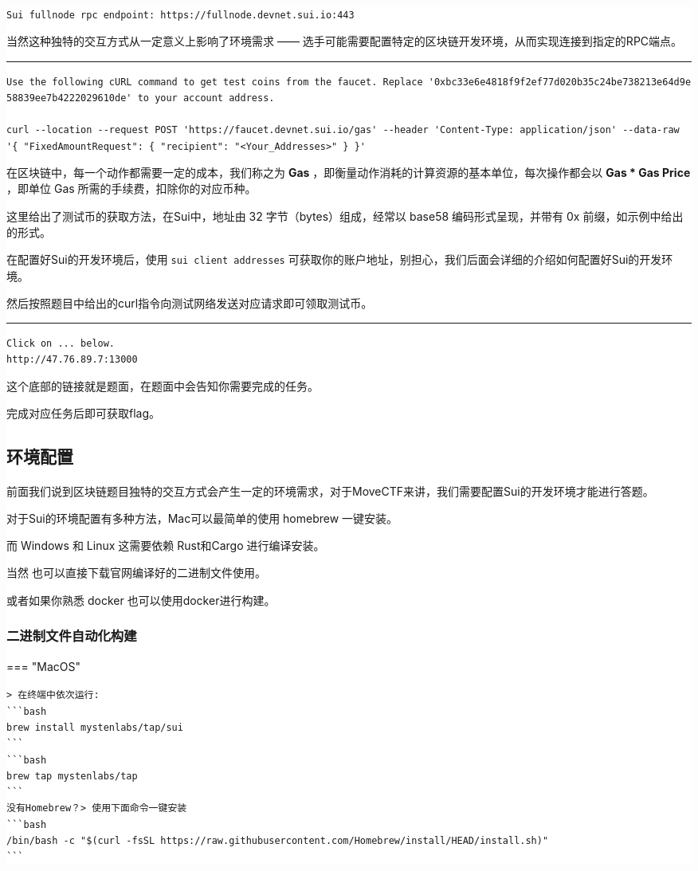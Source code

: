 ```
Sui fullnode rpc endpoint: https://fullnode.devnet.sui.io:443
```

当然这种独特的交互方式从一定意义上影响了环境需求 —— 选手可能需要配置特定的区块链开发环境，从而实现连接到指定的RPC端点。

---



```
Use the following cURL command to get test coins from the faucet. Replace '0xbc33e6e4818f9f2ef77d020b35c24be738213e64d9e58839ee7b4222029610de' to your account address.

curl --location --request POST 'https://faucet.devnet.sui.io/gas' --header 'Content-Type: application/json' --data-raw '{ "FixedAmountRequest": { "recipient": "<Your_Addresses>" } }'
```

在区块链中，每一个动作都需要一定的成本，我们称之为 **Gas** ，即衡量动作消耗的计算资源的基本单位，每次操作都会以  **Gas * Gas Price** ，即单位 Gas 所需的手续费，扣除你的对应币种。

这里给出了测试币的获取方法，在Sui中，地址由 32 字节（bytes）组成，经常以 base58 编码形式呈现，并带有 0x 前缀，如示例中给出的形式。

在配置好Sui的开发环境后，使用 `sui client addresses` 可获取你的账户地址，别担心，我们后面会详细的介绍如何配置好Sui的开发环境。

然后按照题目中给出的curl指令向测试网络发送对应请求即可领取测试币。

---



```
Click on ... below.
http://47.76.89.7:13000
```

这个底部的链接就是题面，在题面中会告知你需要完成的任务。

完成对应任务后即可获取flag。

## 环境配置

前面我们说到区块链题目独特的交互方式会产生一定的环境需求，对于MoveCTF来讲，我们需要配置Sui的开发环境才能进行答题。

对于Sui的环境配置有多种方法，Mac可以最简单的使用 homebrew 一键安装。

而 Windows 和 Linux 这需要依赖 Rust和Cargo 进行编译安装。

当然 也可以直接下载官网编译好的二进制文件使用。

或者如果你熟悉 docker 也可以使用docker进行构建。

### 二进制文件自动化构建

=== "MacOS"

    > 在终端中依次运行:
    ```bash
    brew install mystenlabs/tap/sui
    ```
    ```bash
    brew tap mystenlabs/tap
    ```
    没有Homebrew？> 使用下面命令一键安装
    ```bash
    /bin/bash -c "$(curl -fsSL https://raw.githubusercontent.com/Homebrew/install/HEAD/install.sh)"
    ```
